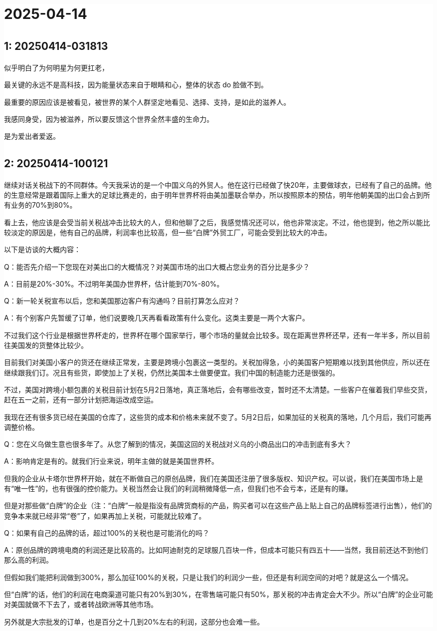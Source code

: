 # 2025-04-14

## 1: 20250414-031813

似乎明白了为何明星为何更扛老，

最关键的永远不是高科技，因为能量状态来自于眼睛和心，整体的状态 do 脸做不到。

最重要的原因应该是被看见，被世界的某个人群坚定地看见、选择、支持，是如此的滋养人。

我感同身受，因为被滋养，所以要反馈这个世界全然丰盛的生命力。

是为爱出者爱返。 ​​​

## 2: 20250414-100121

继续对话关税战下的不同群体。今天我采访的是一个中国义乌的外贸人。他在这行已经做了快20年，主要做球衣，已经有了自己的品牌。他的生意经常是跟着国际上重大的足球比赛走的，由于明年世界杯将由美加墨联合举办，所以按照原本的预估，明年他朝美国的出口会占到所有业务的70%到80%。

看上去，他应该是会受当前关税战冲击比较大的人，但和他聊了之后，我感觉情况还可以，他也非常淡定。不过，他也提到，他之所以能比较淡定的原因是，他有自己的品牌，利润率也比较高，但一些“白牌”外贸工厂，可能会受到比较大的冲击。

以下是访谈的大概内容：

Q：能否先介绍一下您现在对美出口的大概情况？对美国市场的出口大概占您业务的百分比是多少？

A：目前是20%-30%。不过明年美国办世界杯，估计能到70%-80%。

Q：新一轮关税宣布以后，您和美国那边客户有沟通吗？目前打算怎么应对？

A：有个别客户先暂缓了订单，他们说要晚几天再看看政策有什么变化。这类主要是一两个大客户。

不过我们这个行业是根据世界杯走的，世界杯在哪个国家举行，哪个市场的量就会比较多。现在距离世界杯还早，还有一年半多，所以目前往美国发的货整体比较少。

目前我们对美国小客户的货还在继续正常发，主要是跨境小包裹这一类型的。关税加得急，小的美国客户短期难以找到其他供应，所以还在继续跟我们订。况且有些货，即使加上了关税，仍然比美国本土做要便宜。我们中国的制造能力还是很强的。

不过，美国对跨境小额包裹的关税目前计划在5月2日落地，真正落地后，会有哪些改变，暂时还不太清楚。一些客户在催着我们早些交货，赶在五一之前，还有一部分计划把海运改成空运。

我现在还有很多货已经在美国的仓库了，这些货的成本和价格未来就不变了。5月2日后，如果加征的关税真的落地，几个月后，我们可能再调整价格。

Q：您在义乌做生意也很多年了。从您了解到的情况，美国这回的关税战对义乌的小商品出口的冲击到底有多大？

A：影响肯定是有的。就我们行业来说，明年主做的就是美国世界杯。

但我的企业从卡塔尔世界杯开始，就在不断做自己的原创品牌，我们在美国还注册了很多版权、知识产权。可以说，我们在美国市场上是有“唯一性”的，也有很强的控价能力。关税当然会让我们的利润稍微降低一点，但我们也不会亏本，还是有的赚。

但是对那些做“白牌”的企业（注：“白牌”一般是指没有品牌货商标的产品，购买者可以在这些产品上贴上自己的品牌标签进行出售），他们的竞争本来就已经非常“卷”了，如果再加上关税，可能就比较难了。

Q：如果有自己的品牌的话，超过100%的关税也是可能消化的吗？

A：原创品牌的跨境电商的利润还是比较高的。比如阿迪耐克的足球服几百块一件，但成本可能只有四五十——当然，我目前还达不到他们那么高的利润。

但假如我们能把利润做到300%，那么加征100%的关税，只是让我们的利润少一些，但还是有利润空间的对吧？就是这么一个情况。

但“白牌”的话，他们的利润在电商渠道可能只有20%到30%，在零售端可能只有50%，那关税的冲击肯定会大不少。所以“白牌”的企业可能对美国就做不下去了，或者转战欧洲等其他市场。

另外就是大宗批发的订单，也是百分之十几到20%左右的利润，这部分也会难一些。
